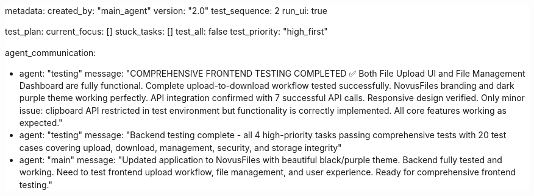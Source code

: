 metadata:
  created_by: "main_agent"
  version: "2.0"
  test_sequence: 2
  run_ui: true

test_plan:
  current_focus: []
  stuck_tasks: []
  test_all: false
  test_priority: "high_first"

agent_communication:
  - agent: "testing"
    message: "COMPREHENSIVE FRONTEND TESTING COMPLETED ✅ Both File Upload UI and File Management Dashboard are fully functional. Complete upload-to-download workflow tested successfully. NovusFiles branding and dark purple theme working perfectly. API integration confirmed with 7 successful API calls. Responsive design verified. Only minor issue: clipboard API restricted in test environment but functionality is correctly implemented. All core features working as expected."
  - agent: "testing"
    message: "Backend testing complete - all 4 high-priority tasks passing comprehensive tests with 20 test cases covering upload, download, management, security, and storage integrity"
  - agent: "main"
    message: "Updated application to NovusFiles with beautiful black/purple theme. Backend fully tested and working. Need to test frontend upload workflow, file management, and user experience. Ready for comprehensive frontend testing."